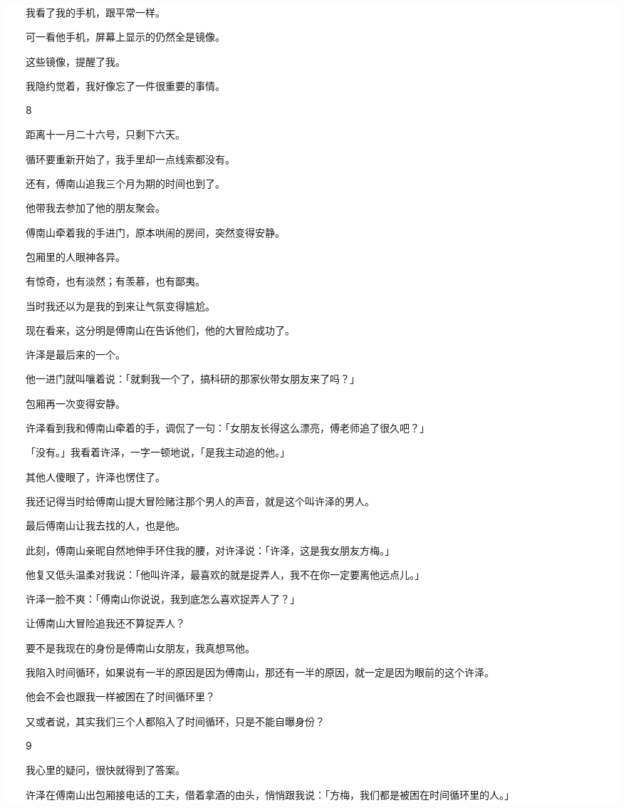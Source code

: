 &emsp;&emsp;我看了我的手机，跟平常一样。  
  
&emsp;&emsp;可一看他手机，屏幕上显示的仍然全是镜像。  
  
&emsp;&emsp;这些镜像，提醒了我。  
  
&emsp;&emsp;我隐约觉着，我好像忘了一件很重要的事情。  
  
&emsp;&emsp;8  
  
&emsp;&emsp;距离十一月二十六号，只剩下六天。  
  
&emsp;&emsp;循环要重新开始了，我手里却一点线索都没有。  
  
&emsp;&emsp;还有，傅南山追我三个月为期的时间也到了。  
  
&emsp;&emsp;他带我去参加了他的朋友聚会。  
  
&emsp;&emsp;傅南山牵着我的手进门，原本哄闹的房间，突然变得安静。  
  
&emsp;&emsp;包厢里的人眼神各异。  
  
&emsp;&emsp;有惊奇，也有淡然；有羡慕，也有鄙夷。  
  
&emsp;&emsp;当时我还以为是我的到来让气氛变得尴尬。  
  
&emsp;&emsp;现在看来，这分明是傅南山在告诉他们，他的大冒险成功了。  
  
&emsp;&emsp;许泽是最后来的一个。  
  
&emsp;&emsp;他一进门就叫嚷着说：「就剩我一个了，搞科研的那家伙带女朋友来了吗？」  
  
&emsp;&emsp;包厢再一次变得安静。  
  
&emsp;&emsp;许泽看到我和傅南山牵着的手，调侃了一句：「女朋友长得这么漂亮，傅老师追了很久吧？」  
  
&emsp;&emsp;「没有。」我看着许泽，一字一顿地说，「是我主动追的他。」  
  
&emsp;&emsp;其他人傻眼了，许泽也愣住了。  
  
&emsp;&emsp;我还记得当时给傅南山提大冒险赌注那个男人的声音，就是这个叫许泽的男人。  
  
&emsp;&emsp;最后傅南山让我去找的人，也是他。  
  
&emsp;&emsp;此刻，傅南山亲昵自然地伸手环住我的腰，对许泽说：「许泽，这是我女朋友方梅。」  
  
&emsp;&emsp;他复又低头温柔对我说：「他叫许泽，最喜欢的就是捉弄人，我不在你一定要离他远点儿。」  
  
&emsp;&emsp;许泽一脸不爽：「傅南山你说说，我到底怎么喜欢捉弄人了？」  
  
&emsp;&emsp;让傅南山大冒险追我还不算捉弄人？  
  
&emsp;&emsp;要不是我现在的身份是傅南山女朋友，我真想骂他。  
  
&emsp;&emsp;我陷入时间循环，如果说有一半的原因是因为傅南山，那还有一半的原因，就一定是因为眼前的这个许泽。  
  
&emsp;&emsp;他会不会也跟我一样被困在了时间循环里？  
  
&emsp;&emsp;又或者说，其实我们三个人都陷入了时间循环，只是不能自曝身份？  
  
&emsp;&emsp;9  
  
&emsp;&emsp;我心里的疑问，很快就得到了答案。  
  
&emsp;&emsp;许泽在傅南山出包厢接电话的工夫，借着拿酒的由头，悄悄跟我说：「方梅，我们都是被困在时间循环里的人。」  
  